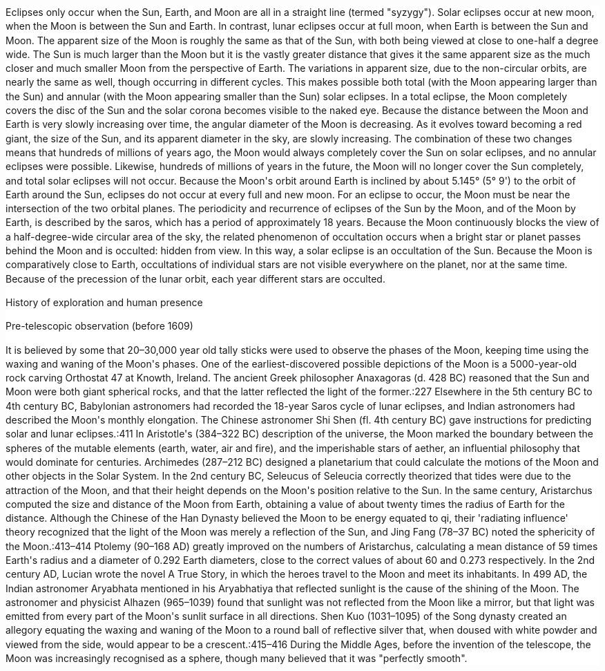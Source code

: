 Eclipses only occur when the Sun, Earth, and Moon are all in a straight line (termed "syzygy"). Solar eclipses occur at new moon, when the Moon is between the Sun and Earth. In contrast, lunar eclipses occur at full moon, when Earth is between the Sun and Moon. The apparent size of the Moon is roughly the same as that of the Sun, with both being viewed at close to one-half a degree wide. The Sun is much larger than the Moon but it is the vastly greater distance that gives it the same apparent size as the much closer and much smaller Moon from the perspective of Earth. The variations in apparent size, due to the non-circular orbits, are nearly the same as well, though occurring in different cycles. This makes possible both total (with the Moon appearing larger than the Sun) and annular (with the Moon appearing smaller than the Sun) solar eclipses. In a total eclipse, the Moon completely covers the disc of the Sun and the solar corona becomes visible to the naked eye. Because the distance between the Moon and Earth is very slowly increasing over time, the angular diameter of the Moon is decreasing. As it evolves toward becoming a red giant, the size of the Sun, and its apparent diameter in the sky, are slowly increasing. The combination of these two changes means that hundreds of millions of years ago, the Moon would always completely cover the Sun on solar eclipses, and no annular eclipses were possible. Likewise, hundreds of millions of years in the future, the Moon will no longer cover the Sun completely, and total solar eclipses will not occur. Because the Moon's orbit around Earth is inclined by about 5.145° (5° 9') to the orbit of Earth around the Sun, eclipses do not occur at every full and new moon. For an eclipse to occur, the Moon must be near the intersection of the two orbital planes. The periodicity and recurrence of eclipses of the Sun by the Moon, and of the Moon by Earth, is described by the saros, which has a period of approximately 18 years. Because the Moon continuously blocks the view of a half-degree-wide circular area of the sky, the related phenomenon of occultation occurs when a bright star or planet passes behind the Moon and is occulted: hidden from view. In this way, a solar eclipse is an occultation of the Sun. Because the Moon is comparatively close to Earth, occultations of individual stars are not visible everywhere on the planet, nor at the same time. Because of the precession of the lunar orbit, each year different stars are occulted.

History of exploration and human presence

Pre-telescopic observation (before 1609)

It is believed by some that 20–30,000 year old tally sticks were used to observe the phases of the Moon, keeping time using the waxing and waning of the Moon's phases.
One of the earliest-discovered possible depictions of the Moon is a 5000-year-old rock carving Orthostat 47 at Knowth, Ireland. The ancient Greek philosopher Anaxagoras (d. 428 BC) reasoned that the Sun and Moon were both giant spherical rocks, and that the latter reflected the light of the former.:227 Elsewhere in the 5th century BC to 4th century BC, Babylonian astronomers had recorded the 18-year Saros cycle of lunar eclipses, and Indian astronomers had described the Moon's monthly elongation. The Chinese astronomer Shi Shen (fl. 4th century BC) gave instructions for predicting solar and lunar eclipses.:411 In Aristotle's (384–322 BC) description of the universe, the Moon marked the boundary between the spheres of the mutable elements (earth, water, air and fire), and the imperishable stars of aether, an influential philosophy that would dominate for centuries. Archimedes (287–212 BC) designed a planetarium that could calculate the motions of the Moon and other objects in the Solar System. In the 2nd century BC, Seleucus of Seleucia correctly theorized that tides were due to the attraction of the Moon, and that their height depends on the Moon's position relative to the Sun. In the same century, Aristarchus computed the size and distance of the Moon from Earth, obtaining a value of about twenty times the radius of Earth for the distance.
Although the Chinese of the Han Dynasty believed the Moon to be energy equated to qi, their 'radiating influence' theory recognized that the light of the Moon was merely a reflection of the Sun, and Jing Fang (78–37 BC) noted the sphericity of the Moon.:413–414 Ptolemy (90–168 AD) greatly improved on the numbers of Aristarchus, calculating a mean distance of 59 times Earth's radius and a diameter of 0.292 Earth diameters, close to the correct values of about 60 and 0.273 respectively. In the 2nd century AD, Lucian wrote the novel A True Story, in which the heroes travel to the Moon and meet its inhabitants. In 499 AD, the Indian astronomer Aryabhata mentioned in his Aryabhatiya that reflected sunlight is the cause of the shining of the Moon. The astronomer and physicist Alhazen (965–1039) found that sunlight was not reflected from the Moon like a mirror, but that light was emitted from every part of the Moon's sunlit surface in all directions. Shen Kuo (1031–1095) of the Song dynasty created an allegory equating the waxing and waning of the Moon to a round ball of reflective silver that, when doused with white powder and viewed from the side, would appear to be a crescent.:415–416 During the Middle Ages, before the invention of the telescope, the Moon was increasingly recognised as a sphere, though many believed that it was "perfectly smooth".
